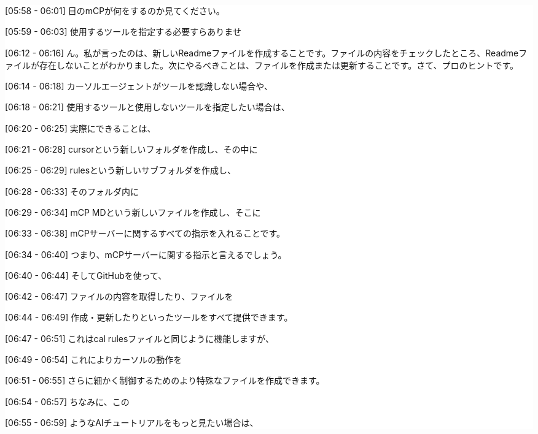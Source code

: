 [05:58 - 06:01]
目のmCPが何をするのか見てください。

[05:59 - 06:03]
使用するツールを指定する必要すらありませ

[06:12 - 06:16]
ん。私が言ったのは、新しいReadmeファイルを作成することです。ファイルの内容をチェックしたところ、Readmeファイルが存在しないことがわかりました。次にやるべきことは、ファイルを作成または更新することです。さて、プロのヒントです。

[06:14 - 06:18]
カーソルエージェントがツールを認識しない場合や、

[06:18 - 06:21]
使用するツールと使用しないツールを指定したい場合は、

[06:20 - 06:25]
実際にできることは、

[06:21 - 06:28]
cursorという新しいフォルダを作成し、その中に

[06:25 - 06:29]
rulesという新しいサブフォルダを作成し、

[06:28 - 06:33]
そのフォルダ内に

[06:29 - 06:34]
mCP MDという新しいファイルを作成し、そこに

[06:33 - 06:38]
mCPサーバーに関するすべての指示を入れることです。

[06:34 - 06:40]
つまり、mCPサーバーに関する指示と言えるでしょう。

[06:40 - 06:44]
そしてGitHubを使って、

[06:42 - 06:47]
ファイルの内容を取得したり、ファイルを

[06:44 - 06:49]
作成・更新したりといったツールをすべて提供できます。

[06:47 - 06:51]
これはcal rulesファイルと同じように機能しますが、

[06:49 - 06:54]
これによりカーソルの動作を

[06:51 - 06:55]
さらに細かく制御するためのより特殊なファイルを作成できます。

[06:54 - 06:57]
ちなみに、この

[06:55 - 06:59]
ようなAIチュートリアルをもっと見たい場合は、
